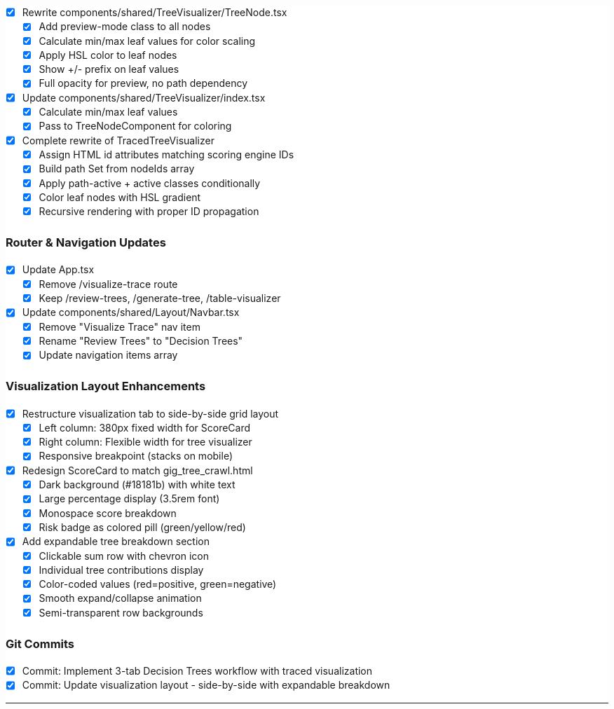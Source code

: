 - [x] Rewrite components/shared/TreeVisualizer/TreeNode.tsx
  - [x] Add preview-mode class to all nodes
  - [x] Calculate min/max leaf values for color scaling
  - [x] Apply HSL color to leaf nodes
  - [x] Show +/- prefix on leaf values
  - [x] Full opacity for preview, no path dependency

- [x] Update components/shared/TreeVisualizer/index.tsx
  - [x] Calculate min/max leaf values
  - [x] Pass to TreeNodeComponent for coloring

- [x] Complete rewrite of TracedTreeVisualizer
  - [x] Assign HTML id attributes matching scoring engine IDs
  - [x] Build path Set from nodeIds array
  - [x] Apply path-active + active classes conditionally
  - [x] Color leaf nodes with HSL gradient
  - [x] Recursive rendering with proper ID propagation

### Router & Navigation Updates
- [x] Update App.tsx
  - [x] Remove /visualize-trace route
  - [x] Keep /review-trees, /generate-tree, /table-visualizer

- [x] Update components/shared/Layout/Navbar.tsx
  - [x] Remove "Visualize Trace" nav item
  - [x] Rename "Review Trees" to "Decision Trees"
  - [x] Update navigation items array

### Visualization Layout Enhancements
- [x] Restructure visualization tab to side-by-side grid layout
  - [x] Left column: 380px fixed width for ScoreCard
  - [x] Right column: Flexible width for tree visualizer
  - [x] Responsive breakpoint (stacks on mobile)

- [x] Redesign ScoreCard to match gig_tree_crawl.html
  - [x] Dark background (#18181b) with white text
  - [x] Large percentage display (3.5rem font)
  - [x] Monospace score breakdown
  - [x] Risk badge as colored pill (green/yellow/red)

- [x] Add expandable tree breakdown section
  - [x] Clickable sum row with chevron icon
  - [x] Individual tree contributions display
  - [x] Color-coded values (red=positive, green=negative)
  - [x] Smooth expand/collapse animation
  - [x] Semi-transparent row backgrounds

### Git Commits
- [x] Commit: Implement 3-tab Decision Trees workflow with traced visualization
- [x] Commit: Update visualization layout - side-by-side with expandable breakdown

---
